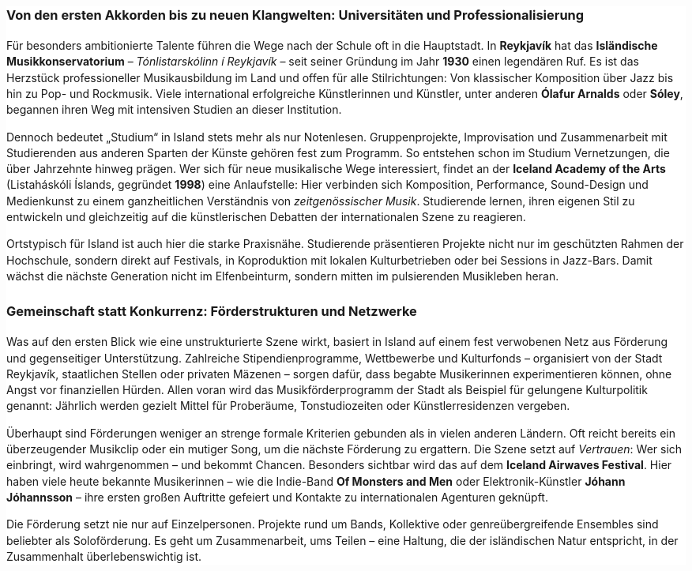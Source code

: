 ### Von den ersten Akkorden bis zu neuen Klangwelten: Universitäten und Professionalisierung

Für besonders ambitionierte Talente führen die Wege nach der Schule oft in die Hauptstadt. In
**Reykjavík** hat das **Isländische Musikkonservatorium** – _Tónlistarskólinn í Reykjavík_ – seit
seiner Gründung im Jahr **1930** einen legendären Ruf. Es ist das Herzstück professioneller
Musikausbildung im Land und offen für alle Stilrichtungen: Von klassischer Komposition über Jazz bis
hin zu Pop- und Rockmusik. Viele international erfolgreiche Künstlerinnen und Künstler, unter
anderen **Ólafur Arnalds** oder **Sóley**, begannen ihren Weg mit intensiven Studien an dieser
Institution.

Dennoch bedeutet „Studium“ in Island stets mehr als nur Notenlesen. Gruppenprojekte, Improvisation
und Zusammenarbeit mit Studierenden aus anderen Sparten der Künste gehören fest zum Programm. So
entstehen schon im Studium Vernetzungen, die über Jahrzehnte hinweg prägen. Wer sich für neue
musikalische Wege interessiert, findet an der **Iceland Academy of the Arts** (Listaháskóli Íslands,
gegründet **1998**) eine Anlaufstelle: Hier verbinden sich Komposition, Performance, Sound-Design
und Medienkunst zu einem ganzheitlichen Verständnis von _zeitgenössischer Musik_. Studierende
lernen, ihren eigenen Stil zu entwickeln und gleichzeitig auf die künstlerischen Debatten der
internationalen Szene zu reagieren.

Ortstypisch für Island ist auch hier die starke Praxisnähe. Studierende präsentieren Projekte nicht
nur im geschützten Rahmen der Hochschule, sondern direkt auf Festivals, in Koproduktion mit lokalen
Kulturbetrieben oder bei Sessions in Jazz-Bars. Damit wächst die nächste Generation nicht im
Elfenbeinturm, sondern mitten im pulsierenden Musikleben heran.

### Gemeinschaft statt Konkurrenz: Förderstrukturen und Netzwerke

Was auf den ersten Blick wie eine unstrukturierte Szene wirkt, basiert in Island auf einem fest
verwobenen Netz aus Förderung und gegenseitiger Unterstützung. Zahlreiche Stipendienprogramme,
Wettbewerbe und Kulturfonds – organisiert von der Stadt Reykjavík, staatlichen Stellen oder privaten
Mäzenen – sorgen dafür, dass begabte Musikerinnen experimentieren können, ohne Angst vor
finanziellen Hürden. Allen voran wird das Musikförderprogramm der Stadt als Beispiel für gelungene
Kulturpolitik genannt: Jährlich werden gezielt Mittel für Proberäume, Tonstudiozeiten oder
Künstlerresidenzen vergeben.

Überhaupt sind Förderungen weniger an strenge formale Kriterien gebunden als in vielen anderen
Ländern. Oft reicht bereits ein überzeugender Musikclip oder ein mutiger Song, um die nächste
Förderung zu ergattern. Die Szene setzt auf _Vertrauen_: Wer sich einbringt, wird wahrgenommen – und
bekommt Chancen. Besonders sichtbar wird das auf dem **Iceland Airwaves Festival**. Hier haben viele
heute bekannte Musikerinnen – wie die Indie-Band **Of Monsters and Men** oder Elektronik-Künstler
**Jóhann Jóhannsson** – ihre ersten großen Auftritte gefeiert und Kontakte zu internationalen
Agenturen geknüpft.

Die Förderung setzt nie nur auf Einzelpersonen. Projekte rund um Bands, Kollektive oder
genreübergreifende Ensembles sind beliebter als Soloförderung. Es geht um Zusammenarbeit, ums Teilen
– eine Haltung, die der isländischen Natur entspricht, in der Zusammenhalt überlebenswichtig ist.
